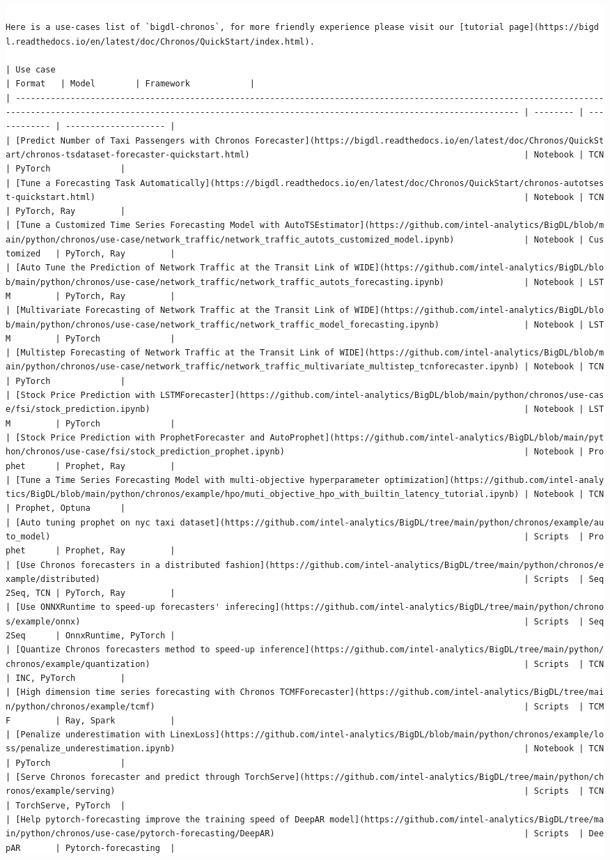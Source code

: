 ```

Here is a use-cases list of `bigdl-chronos`, for more friendly experience please visit our [tutorial page](https://bigdl.readthedocs.io/en/latest/doc/Chronos/QuickStart/index.html).

| Use case                                                                                                                                                                                                                      | Format   | Model        | Framework            |
| ----------------------------------------------------------------------------------------------------------------------------------------------------------------------------------------------------------------------------- | -------- | ------------ | -------------------- |
| [Predict Number of Taxi Passengers with Chronos Forecaster](https://bigdl.readthedocs.io/en/latest/doc/Chronos/QuickStart/chronos-tsdataset-forecaster-quickstart.html)                                                       | Notebook | TCN          | PyTorch              |
| [Tune a Forecasting Task Automatically](https://bigdl.readthedocs.io/en/latest/doc/Chronos/QuickStart/chronos-autotsest-quickstart.html)                                                                                      | Notebook | TCN          | PyTorch, Ray         |
| [Tune a Customized Time Series Forecasting Model with AutoTSEstimator](https://github.com/intel-analytics/BigDL/blob/main/python/chronos/use-case/network_traffic/network_traffic_autots_customized_model.ipynb)              | Notebook | Customized   | PyTorch, Ray         |
| [Auto Tune the Prediction of Network Traffic at the Transit Link of WIDE](https://github.com/intel-analytics/BigDL/blob/main/python/chronos/use-case/network_traffic/network_traffic_autots_forecasting.ipynb)                | Notebook | LSTM         | PyTorch, Ray         |
| [Multivariate Forecasting of Network Traffic at the Transit Link of WIDE](https://github.com/intel-analytics/BigDL/blob/main/python/chronos/use-case/network_traffic/network_traffic_model_forecasting.ipynb)                 | Notebook | LSTM         | PyTorch              |
| [Multistep Forecasting of Network Traffic at the Transit Link of WIDE](https://github.com/intel-analytics/BigDL/blob/main/python/chronos/use-case/network_traffic/network_traffic_multivariate_multistep_tcnforecaster.ipynb) | Notebook | TCN          | PyTorch              |
| [Stock Price Prediction with LSTMForecaster](https://github.com/intel-analytics/BigDL/blob/main/python/chronos/use-case/fsi/stock_prediction.ipynb)                                                                           | Notebook | LSTM         | PyTorch              |
| [Stock Price Prediction with ProphetForecaster and AutoProphet](https://github.com/intel-analytics/BigDL/blob/main/python/chronos/use-case/fsi/stock_prediction_prophet.ipynb)                                                | Notebook | Prophet      | Prophet, Ray         |
| [Tune a Time Series Forecasting Model with multi-objective hyperparameter optimization](https://github.com/intel-analytics/BigDL/blob/main/python/chronos/example/hpo/muti_objective_hpo_with_builtin_latency_tutorial.ipynb) | Notebook | TCN          | Prophet, Optuna      |
| [Auto tuning prophet on nyc taxi dataset](https://github.com/intel-analytics/BigDL/tree/main/python/chronos/example/auto_model)                                                                                               | Scripts  | Prophet      | Prophet, Ray         |
| [Use Chronos forecasters in a distributed fashion](https://github.com/intel-analytics/BigDL/tree/main/python/chronos/example/distributed)                                                                                     | Scripts  | Seq2Seq, TCN | PyTorch, Ray         |
| [Use ONNXRuntime to speed-up forecasters' inferecing](https://github.com/intel-analytics/BigDL/tree/main/python/chronos/example/onnx)                                                                                         | Scripts  | Seq2Seq      | OnnxRuntime, PyTorch |
| [Quantize Chronos forecasters method to speed-up inference](https://github.com/intel-analytics/BigDL/tree/main/python/chronos/example/quantization)                                                                           | Scripts  | TCN          | INC, PyTorch         |
| [High dimension time series forecasting with Chronos TCMFForecaster](https://github.com/intel-analytics/BigDL/tree/main/python/chronos/example/tcmf)                                                                          | Scripts  | TCMF         | Ray, Spark           |
| [Penalize underestimation with LinexLoss](https://github.com/intel-analytics/BigDL/blob/main/python/chronos/example/loss/penalize_underestimation.ipynb)                                                                      | Notebook | TCN          | PyTorch              |
| [Serve Chronos forecaster and predict through TorchServe](https://github.com/intel-analytics/BigDL/tree/main/python/chronos/example/serving)                                                                                  | Scripts  | TCN          | TorchServe, PyTorch  |
| [Help pytorch-forecasting improve the training speed of DeepAR model](https://github.com/intel-analytics/BigDL/tree/main/python/chronos/use-case/pytorch-forecasting/DeepAR)                                                  | Scripts  | DeepAR       | Pytorch-forecasting  |
```